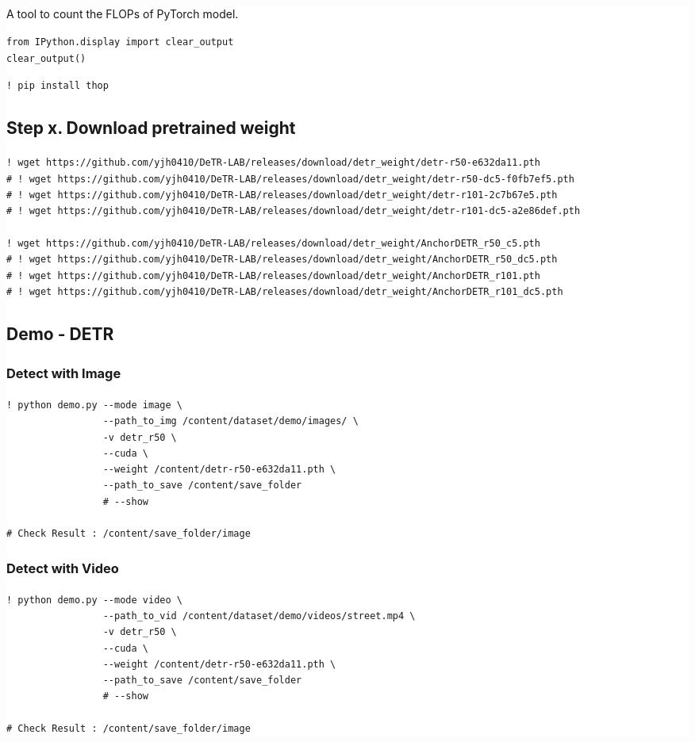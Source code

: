 A tool to count the FLOPs of PyTorch model.

```
from IPython.display import clear_output
clear_output()
```

```Shell
! pip install thop
```

## Step x. Download pretrained weight

```Shell
! wget https://github.com/yjh0410/DeTR-LAB/releases/download/detr_weight/detr-r50-e632da11.pth
# ! wget https://github.com/yjh0410/DeTR-LAB/releases/download/detr_weight/detr-r50-dc5-f0fb7ef5.pth
# ! wget https://github.com/yjh0410/DeTR-LAB/releases/download/detr_weight/detr-r101-2c7b67e5.pth
# ! wget https://github.com/yjh0410/DeTR-LAB/releases/download/detr_weight/detr-r101-dc5-a2e86def.pth

! wget https://github.com/yjh0410/DeTR-LAB/releases/download/detr_weight/AnchorDETR_r50_c5.pth
# ! wget https://github.com/yjh0410/DeTR-LAB/releases/download/detr_weight/AnchorDETR_r50_dc5.pth
# ! wget https://github.com/yjh0410/DeTR-LAB/releases/download/detr_weight/AnchorDETR_r101.pth
# ! wget https://github.com/yjh0410/DeTR-LAB/releases/download/detr_weight/AnchorDETR_r101_dc5.pth
```

## Demo - DETR
### Detect with Image
```Shell
! python demo.py --mode image \
                 --path_to_img /content/dataset/demo/images/ \
                 -v detr_r50 \
                 --cuda \
                 --weight /content/detr-r50-e632da11.pth \
                 --path_to_save /content/save_folder
                 # --show

# Check Result : /content/save_folder/image
```

### Detect with Video
```Shell
! python demo.py --mode video \
                 --path_to_vid /content/dataset/demo/videos/street.mp4 \
                 -v detr_r50 \
                 --cuda \
                 --weight /content/detr-r50-e632da11.pth \
                 --path_to_save /content/save_folder
                 # --show

# Check Result : /content/save_folder/image
```

